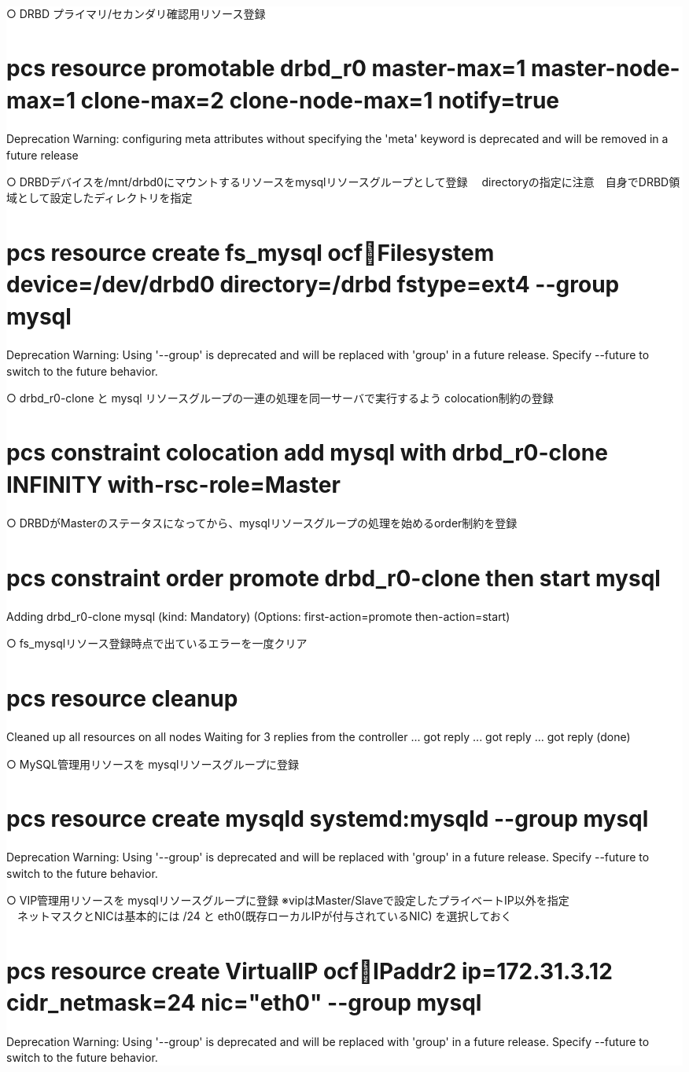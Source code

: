 
○ DRBD プライマリ/セカンダリ確認用リソース登録
# pcs resource promotable drbd_r0 master-max=1 master-node-max=1 clone-max=2 clone-node-max=1 notify=true
Deprecation Warning: configuring meta attributes without specifying the 'meta' keyword is deprecated and will be removed in a future release


○ DRBDデバイスを/mnt/drbd0にマウントするリソースをmysqlリソースグループとして登録
　directoryの指定に注意　自身でDRBD領域として設定したディレクトリを指定
# pcs resource create fs_mysql ocf:heartbeat:Filesystem device=/dev/drbd0 directory=/drbd fstype=ext4 --group mysql
Deprecation Warning: Using '--group' is deprecated and will be replaced with 'group' in a future release. Specify --future to switch to the future behavior.


○ drbd_r0-clone と mysql リソースグループの一連の処理を同一サーバで実行するよう colocation制約の登録
# pcs constraint colocation add mysql with drbd_r0-clone INFINITY with-rsc-role=Master


○ DRBDがMasterのステータスになってから、mysqlリソースグループの処理を始めるorder制約を登録
# pcs constraint order promote drbd_r0-clone then start mysql
Adding drbd_r0-clone mysql (kind: Mandatory) (Options: first-action=promote then-action=start)


○ fs_mysqlリソース登録時点で出ているエラーを一度クリア
# pcs resource cleanup
Cleaned up all resources on all nodes
Waiting for 3 replies from the controller
... got reply
... got reply
... got reply (done)


○ MySQL管理用リソースを mysqlリソースグループに登録
# pcs resource create mysqld systemd:mysqld --group mysql
Deprecation Warning: Using '--group' is deprecated and will be replaced with 'group' in a future release. Specify --future to switch to the future behavior.


○ VIP管理用リソースを mysqlリソースグループに登録
※vipはMaster/Slaveで設定したプライベートIP以外を指定  
　ネットマスクとNICは基本的には /24 と eth0(既存ローカルIPが付与されているNIC) を選択しておく
# pcs resource create VirtualIP ocf:heartbeat:IPaddr2 ip=172.31.3.12 cidr_netmask=24 nic="eth0" --group mysql
Deprecation Warning: Using '--group' is deprecated and will be replaced with 'group' in a future release. Specify --future to switch to the future behavior.
